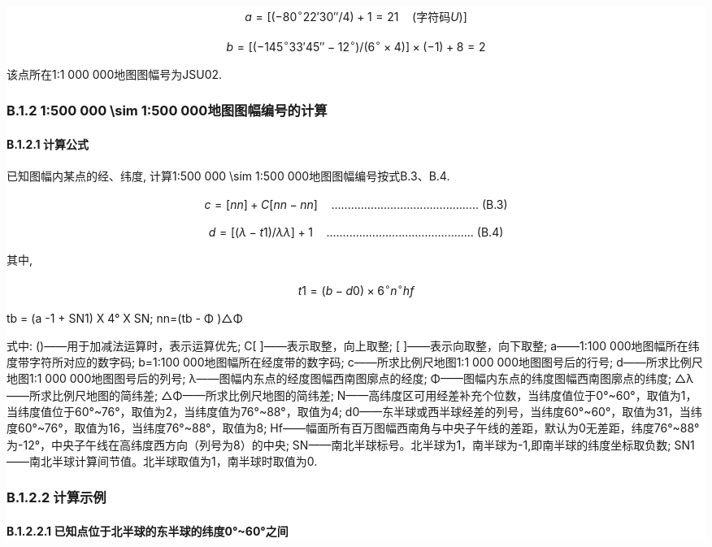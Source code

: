 $$
a = [(-80^\circ 22' 30''/4) + 1 = 21 \quad (\text{字符码}U)]
$$

$$
b = [(-145^\circ 33' 45'' - 12^\circ)/(6^\circ \times 4)] \times (-1) + 8 = 2
$$

该点所在1:1 000 000地图图幅号为JSU02.

### B.1.2 1:500 000 \sim 1:500 000地图图幅编号的计算

#### B.1.2.1 计算公式

已知图幅内某点的经、纬度, 计算1:500 000 \sim 1:500 000地图图幅编号按式B.3、B.4.

$$
c = [nn] + C[nn-nn] \quad \text{............................................. (B.3)}
$$

$$
d = [(\lambda - t1)/\lambda \lambda] + 1 \quad \text{............................................. (B.4)}
$$

其中,

$$
t1 = (b - d0) \times 6^\circ n^\circ hf
$$

tb = (a -1 + SN1) X 4° X SN;
nn=(tb - Φ )△Φ

式中:
()——用于加减法运算时，表示运算优先;
C[ ]——表示取整，向上取整;
[ ]——表示向取整，向下取整;
a——1:100 000地图幅所在纬度带字符所对应的数字码;
b=1:100 000地图幅所在经度带的数字码;
c——所求比例尺地图1:1 000 000地图图号后的行号;
d——所求比例尺地图1:1 000 000地图图号后的列号;
λ——图幅内东点的经度图幅西南图廓点的经度;
Φ——图幅内东点的纬度图幅西南图廓点的纬度;
△λ——所求比例尺地图的简纬差;
△Φ——所求比例尺地图的简纬差;
N——高纬度区可用经差补充个位数，当纬度值位于0°~60°，取值为1，当纬度值位于60°~76°，取值为2，当纬度值为76°~88°，取值为4;
d0——东半球或西半球经差的列号，当纬度60°~60°，取值为31，当纬度60°~76°，取值为16，当纬度76°~88°，取值为8;
Hf——幅面所有百万图幅西南角与中央子午线的差距，默认为0无差距，纬度76°~88°为-12°，中央子午线在高纬度西方向（列号为8）的中央;
SN——南北半球标号。北半球为1，南半球为-1,即南半球的纬度坐标取负数;
SN1——南北半球计算间节值。北半球取值为1，南半球时取值为0.

### B.1.2.2 计算示例

#### B.1.2.2.1 已知点位于北半球的东半球的纬度0°~60°之间
